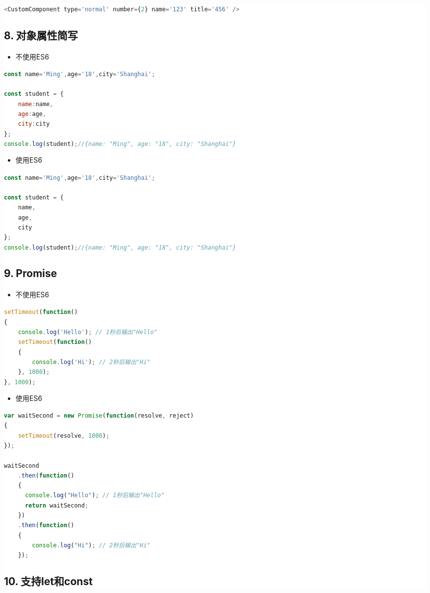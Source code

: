 ```javascript
<CustomComponent type='normal' number={2} name='123' title='456' />
```

## 8. 对象属性简写

- 不使用ES6
```javascript
const name='Ming',age='18',city='Shanghai';
   
const student = {
    name:name,
    age:age,
    city:city
};
console.log(student);//{name: "Ming", age: "18", city: "Shanghai"}
```
- 使用ES6
```javascript
const name='Ming',age='18',city='Shanghai';
  
const student = {
    name,
    age,
    city
};
console.log(student);//{name: "Ming", age: "18", city: "Shanghai"}
```

## 9. Promise

- 不使用ES6
```javascript
setTimeout(function()
{
    console.log('Hello'); // 1秒后输出"Hello"
    setTimeout(function()
    {
        console.log('Hi'); // 2秒后输出"Hi"
    }, 1000);
}, 1000);
```
- 使用ES6
```javascript
var waitSecond = new Promise(function(resolve, reject)
{
    setTimeout(resolve, 1000);
});

waitSecond
    .then(function()
    {
      console.log("Hello"); // 1秒后输出"Hello"
      return waitSecond;
    })
    .then(function()
    {
        console.log("Hi"); // 2秒后输出"Hi"
    });
```

## 10. 支持let和const
